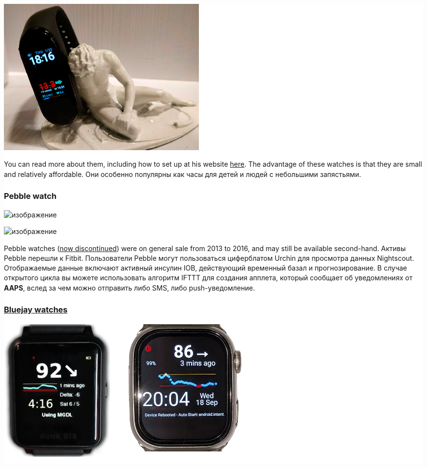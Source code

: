 ![изображение](../images/4dba454b-f808-4e9e-bfc6-aba698e006f8.png)


You can read more about them, including how to set up at his website [here](https://bigdigital.home.blog/). The advantage of these watches is that they are small and relatively affordable. Они особенно популярны как часы для детей и людей с небольшими запястьями.

### Pebble watch

![изображение](../images/52032f3b-c871-4342-b8e7-659c285a39c8.png)

![изображение](../images/935d28bb-a909-4ca8-850d-6a765bd4fcde.png)


Pebble watches ([now discontinued](https://en.wikipedia.org/wiki/Pebble_(watch))) were on general sale from 2013 to 2016, and may still be available second-hand. Активы Pebble перешли к Fitbit. Пользователи Pebble могут пользоваться циферблатом Urchin для просмотра данных Nightscout. Отображаемые данные включают активный инсулин IOB, действующий временный базал и прогнозирование. В случае открытого цикла вы можете использовать алгоритм IFTTT для создания апплета, который сообщает об уведомлениях от **AAPS**, вслед за чем можно отправить либо SMS, либо push-уведомление.

### [Bluejay watches](https://bluejay.website/)


![изображение](../images/4d034157-b3d0-4dcb-98c8-fde0c2e7ad74.png)
